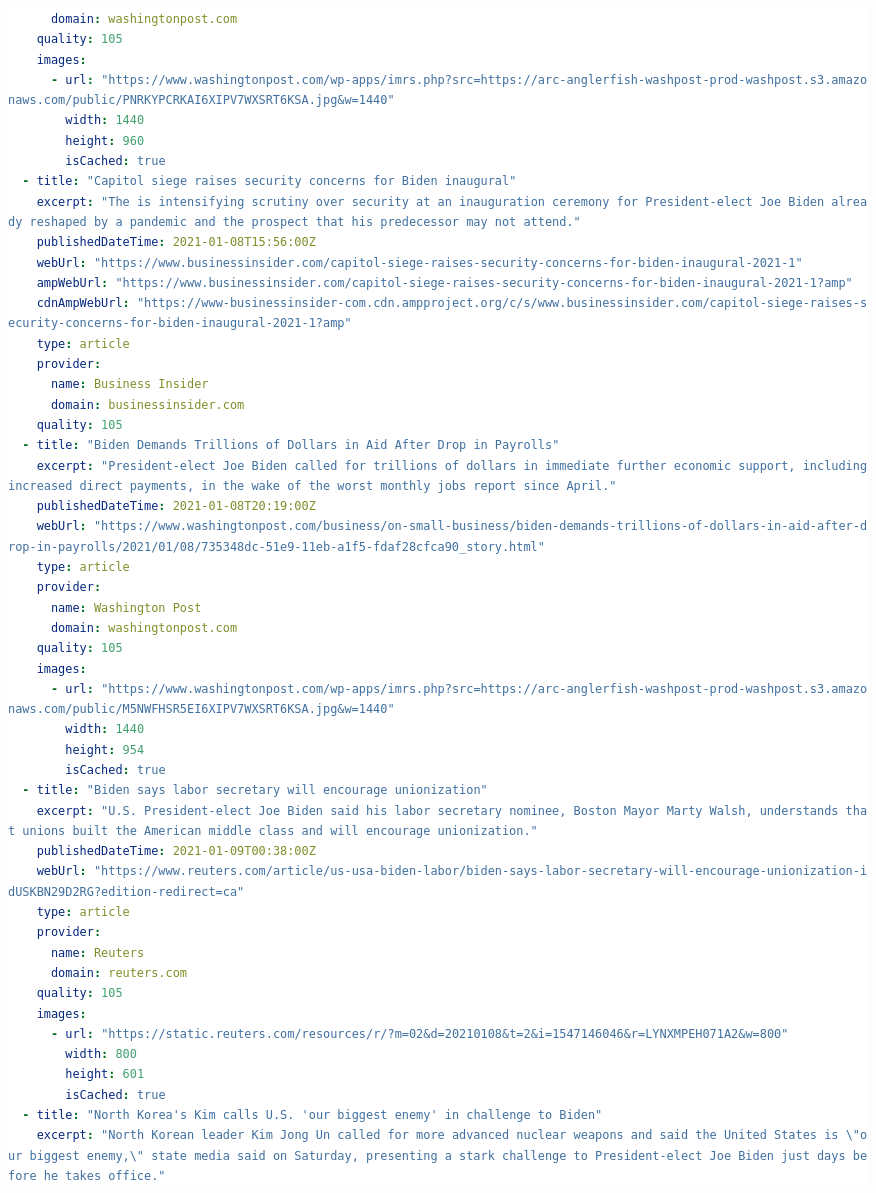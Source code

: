 ```yaml
      domain: washingtonpost.com
    quality: 105
    images:
      - url: "https://www.washingtonpost.com/wp-apps/imrs.php?src=https://arc-anglerfish-washpost-prod-washpost.s3.amazonaws.com/public/PNRKYPCRKAI6XIPV7WXSRT6KSA.jpg&w=1440"
        width: 1440
        height: 960
        isCached: true
  - title: "Capitol siege raises security concerns for Biden inaugural"
    excerpt: "The is intensifying scrutiny over security at an inauguration ceremony for President-elect Joe Biden already reshaped by a pandemic and the prospect that his predecessor may not attend."
    publishedDateTime: 2021-01-08T15:56:00Z
    webUrl: "https://www.businessinsider.com/capitol-siege-raises-security-concerns-for-biden-inaugural-2021-1"
    ampWebUrl: "https://www.businessinsider.com/capitol-siege-raises-security-concerns-for-biden-inaugural-2021-1?amp"
    cdnAmpWebUrl: "https://www-businessinsider-com.cdn.ampproject.org/c/s/www.businessinsider.com/capitol-siege-raises-security-concerns-for-biden-inaugural-2021-1?amp"
    type: article
    provider:
      name: Business Insider
      domain: businessinsider.com
    quality: 105
  - title: "Biden Demands Trillions of Dollars in Aid After Drop in Payrolls"
    excerpt: "President-elect Joe Biden called for trillions of dollars in immediate further economic support, including increased direct payments, in the wake of the worst monthly jobs report since April."
    publishedDateTime: 2021-01-08T20:19:00Z
    webUrl: "https://www.washingtonpost.com/business/on-small-business/biden-demands-trillions-of-dollars-in-aid-after-drop-in-payrolls/2021/01/08/735348dc-51e9-11eb-a1f5-fdaf28cfca90_story.html"
    type: article
    provider:
      name: Washington Post
      domain: washingtonpost.com
    quality: 105
    images:
      - url: "https://www.washingtonpost.com/wp-apps/imrs.php?src=https://arc-anglerfish-washpost-prod-washpost.s3.amazonaws.com/public/M5NWFHSR5EI6XIPV7WXSRT6KSA.jpg&w=1440"
        width: 1440
        height: 954
        isCached: true
  - title: "Biden says labor secretary will encourage unionization"
    excerpt: "U.S. President-elect Joe Biden said his labor secretary nominee, Boston Mayor Marty Walsh, understands that unions built the American middle class and will encourage unionization."
    publishedDateTime: 2021-01-09T00:38:00Z
    webUrl: "https://www.reuters.com/article/us-usa-biden-labor/biden-says-labor-secretary-will-encourage-unionization-idUSKBN29D2RG?edition-redirect=ca"
    type: article
    provider:
      name: Reuters
      domain: reuters.com
    quality: 105
    images:
      - url: "https://static.reuters.com/resources/r/?m=02&d=20210108&t=2&i=1547146046&r=LYNXMPEH071A2&w=800"
        width: 800
        height: 601
        isCached: true
  - title: "North Korea's Kim calls U.S. 'our biggest enemy' in challenge to Biden"
    excerpt: "North Korean leader Kim Jong Un called for more advanced nuclear weapons and said the United States is \"our biggest enemy,\" state media said on Saturday, presenting a stark challenge to President-elect Joe Biden just days before he takes office."
```